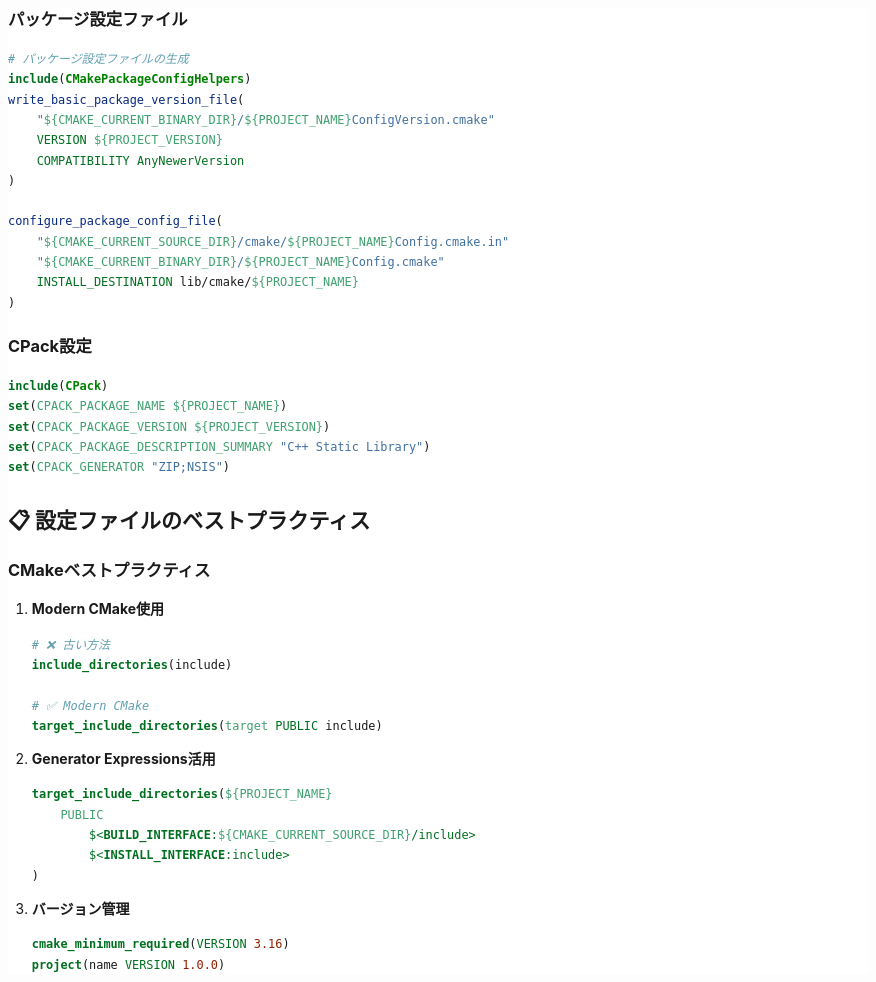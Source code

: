 ### パッケージ設定ファイル

```cmake
# パッケージ設定ファイルの生成
include(CMakePackageConfigHelpers)
write_basic_package_version_file(
    "${CMAKE_CURRENT_BINARY_DIR}/${PROJECT_NAME}ConfigVersion.cmake"
    VERSION ${PROJECT_VERSION}
    COMPATIBILITY AnyNewerVersion
)

configure_package_config_file(
    "${CMAKE_CURRENT_SOURCE_DIR}/cmake/${PROJECT_NAME}Config.cmake.in"
    "${CMAKE_CURRENT_BINARY_DIR}/${PROJECT_NAME}Config.cmake"
    INSTALL_DESTINATION lib/cmake/${PROJECT_NAME}
)
```

### CPack設定

```cmake
include(CPack)
set(CPACK_PACKAGE_NAME ${PROJECT_NAME})
set(CPACK_PACKAGE_VERSION ${PROJECT_VERSION})
set(CPACK_PACKAGE_DESCRIPTION_SUMMARY "C++ Static Library")
set(CPACK_GENERATOR "ZIP;NSIS")
```

## 📋 設定ファイルのベストプラクティス

### **CMakeベストプラクティス**

1. **Modern CMake使用**
   ```cmake
   # ❌ 古い方法
   include_directories(include)

   # ✅ Modern CMake
   target_include_directories(target PUBLIC include)
   ```

2. **Generator Expressions活用**
   ```cmake
   target_include_directories(${PROJECT_NAME}
       PUBLIC
           $<BUILD_INTERFACE:${CMAKE_CURRENT_SOURCE_DIR}/include>
           $<INSTALL_INTERFACE:include>
   )
   ```

3. **バージョン管理**
   ```cmake
   cmake_minimum_required(VERSION 3.16)
   project(name VERSION 1.0.0)
   ```
